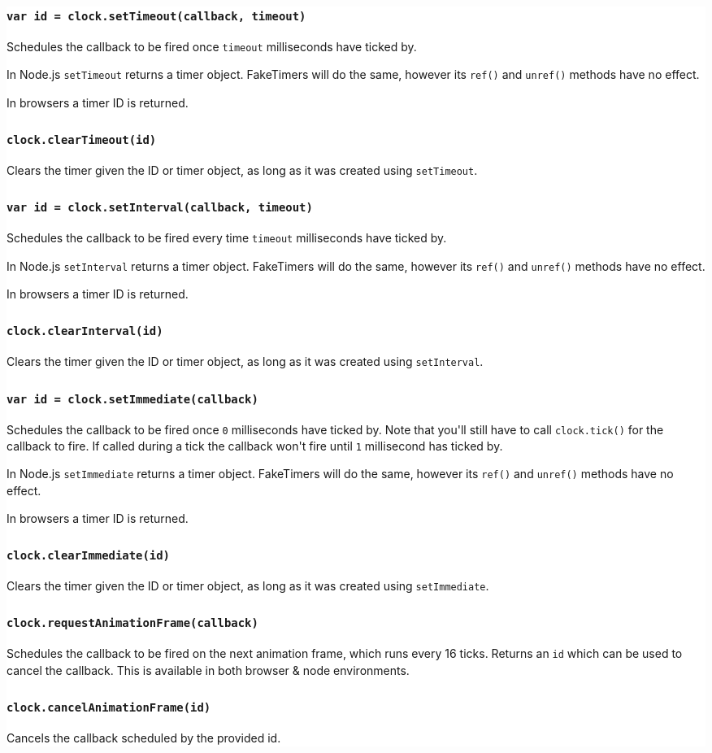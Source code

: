 ### `var id = clock.setTimeout(callback, timeout)`

Schedules the callback to be fired once `timeout` milliseconds have ticked by.

In Node.js `setTimeout` returns a timer object. FakeTimers will do the same, however
its `ref()` and `unref()` methods have no effect.

In browsers a timer ID is returned.

### `clock.clearTimeout(id)`

Clears the timer given the ID or timer object, as long as it was created using
`setTimeout`.

### `var id = clock.setInterval(callback, timeout)`

Schedules the callback to be fired every time `timeout` milliseconds have ticked
by.

In Node.js `setInterval` returns a timer object. FakeTimers will do the same, however
its `ref()` and `unref()` methods have no effect.

In browsers a timer ID is returned.

### `clock.clearInterval(id)`

Clears the timer given the ID or timer object, as long as it was created using
`setInterval`.

### `var id = clock.setImmediate(callback)`

Schedules the callback to be fired once `0` milliseconds have ticked by. Note
that you'll still have to call `clock.tick()` for the callback to fire. If
called during a tick the callback won't fire until `1` millisecond has ticked
by.

In Node.js `setImmediate` returns a timer object. FakeTimers will do the same,
however its `ref()` and `unref()` methods have no effect.

In browsers a timer ID is returned.

### `clock.clearImmediate(id)`

Clears the timer given the ID or timer object, as long as it was created using
`setImmediate`.

### `clock.requestAnimationFrame(callback)`

Schedules the callback to be fired on the next animation frame, which runs every
16 ticks. Returns an `id` which can be used to cancel the callback. This is
available in both browser & node environments.

### `clock.cancelAnimationFrame(id)`

Cancels the callback scheduled by the provided id.
